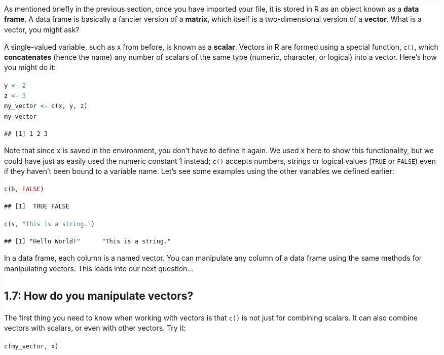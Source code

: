 As mentioned briefly in the previous section, once you have imported
your file, it is stored in R as an object known as a **data frame**. A
data frame is basically a fancier version of a **matrix**, which itself
is a two-dimensional version of a **vector**. What is a vector, you
might ask?

A single-valued variable, such as x from before, is known as a
**scalar**. Vectors in R are formed using a special function, `c()`,
which **concatenates** (hence the name) any number of scalars of the
same type (numeric, character, or logical) into a vector. Here’s how you
might do it:

``` r
y <- 2
z <- 3
my_vector <- c(x, y, z)
my_vector
```

    ## [1] 1 2 3

Note that since x is saved in the environment, you don’t have to define
it again. We used x here to show this functionality, but we could have
just as easily used the numeric constant 1 instead; `c()` accepts
numbers, strings or logical values (`TRUE` or `FALSE`) even if they
haven’t been bound to a variable name. Let’s see some examples using the
other variables we defined earlier:

``` r
c(b, FALSE)
```

    ## [1]  TRUE FALSE

``` r
c(s, "This is a string.")
```

    ## [1] "Hello World!"      "This is a string."

In a data frame, each column is a named vector. You can manipulate any
column of a data frame using the same methods for manipulating vectors.
This leads into our next question…

## 1.7: How do you manipulate vectors?

The first thing you need to know when working with vectors is that `c()`
is not just for combining scalars. It can also combine vectors with
scalars, or even with other vectors. Try it:

``` r
c(my_vector, x)
```
